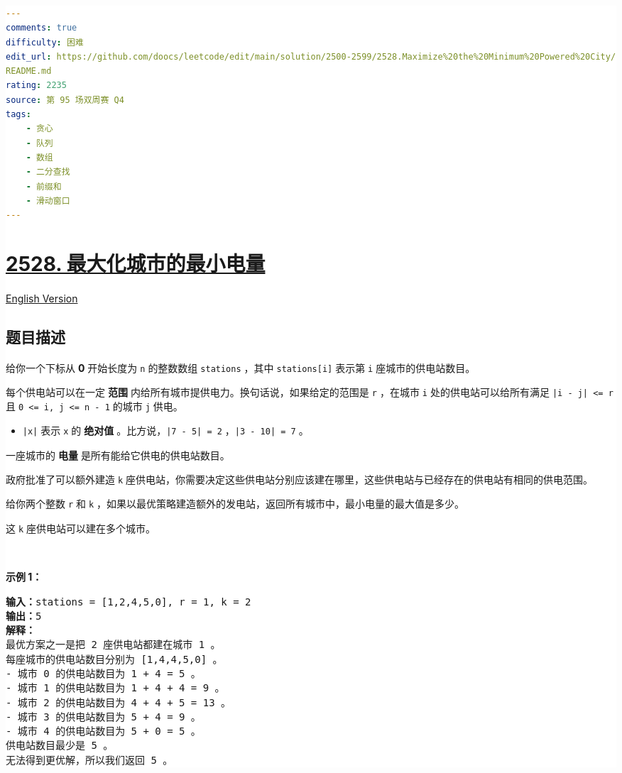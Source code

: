 ```yaml
---
comments: true
difficulty: 困难
edit_url: https://github.com/doocs/leetcode/edit/main/solution/2500-2599/2528.Maximize%20the%20Minimum%20Powered%20City/README.md
rating: 2235
source: 第 95 场双周赛 Q4
tags:
    - 贪心
    - 队列
    - 数组
    - 二分查找
    - 前缀和
    - 滑动窗口
---
```




# [2528. 最大化城市的最小电量](https://leetcode.cn/problems/maximize-the-minimum-powered-city)

[English Version](/solution/2500-2599/2528.Maximize%20the%20Minimum%20Powered%20City/README_EN.md)

## 题目描述



<p>给你一个下标从 <strong>0</strong>&nbsp;开始长度为 <code>n</code>&nbsp;的整数数组&nbsp;<code>stations</code>&nbsp;，其中&nbsp;<code>stations[i]</code>&nbsp;表示第 <code>i</code>&nbsp;座城市的供电站数目。</p>

<p>每个供电站可以在一定 <strong>范围</strong>&nbsp;内给所有城市提供电力。换句话说，如果给定的范围是&nbsp;<code>r</code>&nbsp;，在城市&nbsp;<code>i</code>&nbsp;处的供电站可以给所有满足&nbsp;<code>|i - j| &lt;= r</code> 且&nbsp;<code>0 &lt;= i, j &lt;= n - 1</code>&nbsp;的城市&nbsp;<code>j</code>&nbsp;供电。</p>

<ul>
	<li><code>|x|</code>&nbsp;表示 <code>x</code>&nbsp;的 <strong>绝对值</strong>&nbsp;。比方说，<code>|7 - 5| = 2</code>&nbsp;，<code>|3 - 10| = 7</code>&nbsp;。</li>
</ul>

<p>一座城市的 <strong>电量</strong>&nbsp;是所有能给它供电的供电站数目。</p>

<p>政府批准了可以额外建造 <code>k</code>&nbsp;座供电站，你需要决定这些供电站分别应该建在哪里，这些供电站与已经存在的供电站有相同的供电范围。</p>

<p>给你两个整数&nbsp;<code>r</code> 和&nbsp;<code>k</code>&nbsp;，如果以最优策略建造额外的发电站，返回所有城市中，最小电量的最大值是多少。</p>

<p>这 <code>k</code>&nbsp;座供电站可以建在多个城市。</p>

<p>&nbsp;</p>

<p><strong>示例 1：</strong></p>

<pre>
<b>输入：</b>stations = [1,2,4,5,0], r = 1, k = 2
<b>输出：</b>5
<b>解释：</b>
最优方案之一是把 2 座供电站都建在城市 1 。
每座城市的供电站数目分别为 [1,4,4,5,0] 。
- 城市 0 的供电站数目为 1 + 4 = 5 。
- 城市 1 的供电站数目为 1 + 4 + 4 = 9 。
- 城市 2 的供电站数目为 4 + 4 + 5 = 13 。
- 城市 3 的供电站数目为 5 + 4 = 9 。
- 城市 4 的供电站数目为 5 + 0 = 5 。
供电站数目最少是 5 。
无法得到更优解，所以我们返回 5 。
</pre>
